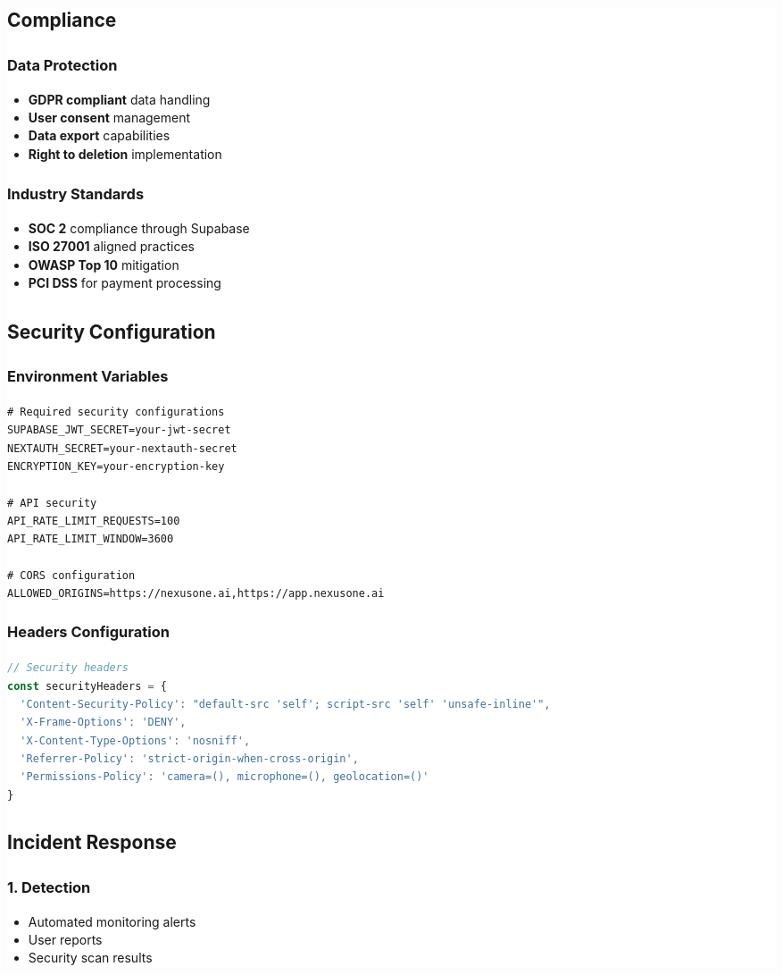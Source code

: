 ## Compliance

### Data Protection

- **GDPR compliant** data handling
- **User consent** management
- **Data export** capabilities
- **Right to deletion** implementation

### Industry Standards

- **SOC 2** compliance through Supabase
- **ISO 27001** aligned practices
- **OWASP Top 10** mitigation
- **PCI DSS** for payment processing

## Security Configuration

### Environment Variables

```env
# Required security configurations
SUPABASE_JWT_SECRET=your-jwt-secret
NEXTAUTH_SECRET=your-nextauth-secret
ENCRYPTION_KEY=your-encryption-key

# API security
API_RATE_LIMIT_REQUESTS=100
API_RATE_LIMIT_WINDOW=3600

# CORS configuration
ALLOWED_ORIGINS=https://nexusone.ai,https://app.nexusone.ai
```

### Headers Configuration

```typescript
// Security headers
const securityHeaders = {
  'Content-Security-Policy': "default-src 'self'; script-src 'self' 'unsafe-inline'",
  'X-Frame-Options': 'DENY',
  'X-Content-Type-Options': 'nosniff',
  'Referrer-Policy': 'strict-origin-when-cross-origin',
  'Permissions-Policy': 'camera=(), microphone=(), geolocation=()'
}
```

## Incident Response

### 1. Detection
- Automated monitoring alerts
- User reports
- Security scan results
